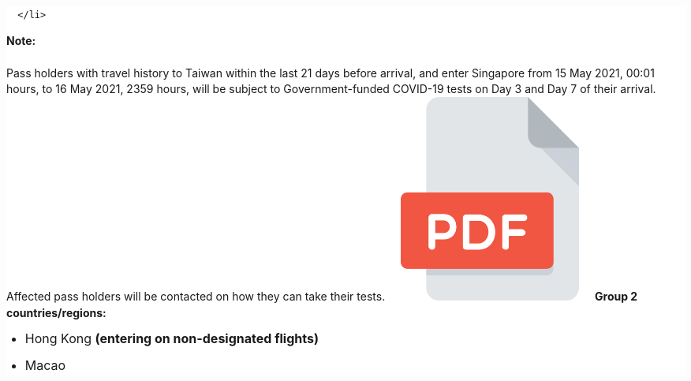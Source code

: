       </li>
</ol> 
     <b>Note:</b><br/><br/>
      Pass holders with travel history to Taiwan within the last 21 days before arrival, and enter Singapore from 15 May 2021, 00:01 hours, to 16 May 2021, 2359 hours, will be subject to Government-funded COVID-19 tests on Day 3 and Day 7 of their arrival. Affected pass holders will be contacted on how they can take their tests. 
    </td>
    <td style="font-size:16px;border-right:1px solid #D8D8D8; border-bottom:1px solid #D8D8D8; "><a href="/files/group-1-health.pdf"><img src="/images/PDF.svg" style="width:30%;"></a></td>
  </tr>
    <tr>
    <td style="font-size:16px;border-left:1px solid #D8D8D8; border-right:1px solid #D8D8D8; border-bottom,:1px solid #D8D8D8;  background-color:#EDEDED"><b>Group 2 countries/regions:</b>
    <ol style="margin-top:0px; list-style-type:disc;">
       <li style="font-size:16px; margin-top:10px; margin-bottom:0px;  line-height:1.5;">Hong Kong <b>(entering on non-designated flights) <!-- (for arrivals after 22 April 2021, 23:59 hours)--></b></li>
  <li style="font-size:16px; margin-top:10px; margin-bottom:0px;  line-height:1.5;">Macao</li>
</ol>   
    </td>